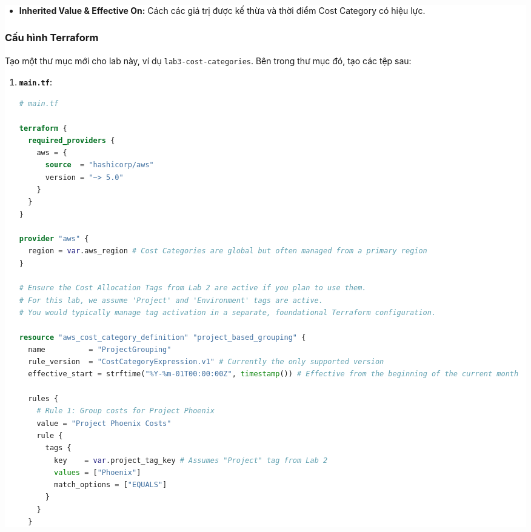 *   **Inherited Value & Effective On:** Cách các giá trị được kế thừa và thời điểm Cost Category có hiệu lực.

### Cấu hình Terraform

Tạo một thư mục mới cho lab này, ví dụ `lab3-cost-categories`. Bên trong thư mục đó, tạo các tệp sau:

1.  **`main.tf`**:
    ```terraform
    # main.tf

    terraform {
      required_providers {
        aws = {
          source  = "hashicorp/aws"
          version = "~> 5.0"
        }
      }
    }

    provider "aws" {
      region = var.aws_region # Cost Categories are global but often managed from a primary region
    }

    # Ensure the Cost Allocation Tags from Lab 2 are active if you plan to use them.
    # For this lab, we assume 'Project' and 'Environment' tags are active.
    # You would typically manage tag activation in a separate, foundational Terraform configuration.

    resource "aws_cost_category_definition" "project_based_grouping" {
      name          = "ProjectGrouping"
      rule_version  = "CostCategoryExpression.v1" # Currently the only supported version
      effective_start = strftime("%Y-%m-01T00:00:00Z", timestamp()) # Effective from the beginning of the current month

      rules {
        # Rule 1: Group costs for Project Phoenix
        value = "Project Phoenix Costs"
        rule {
          tags {
            key    = var.project_tag_key # Assumes "Project" tag from Lab 2
            values = ["Phoenix"]
            match_options = ["EQUALS"]
          }
        }
      }
